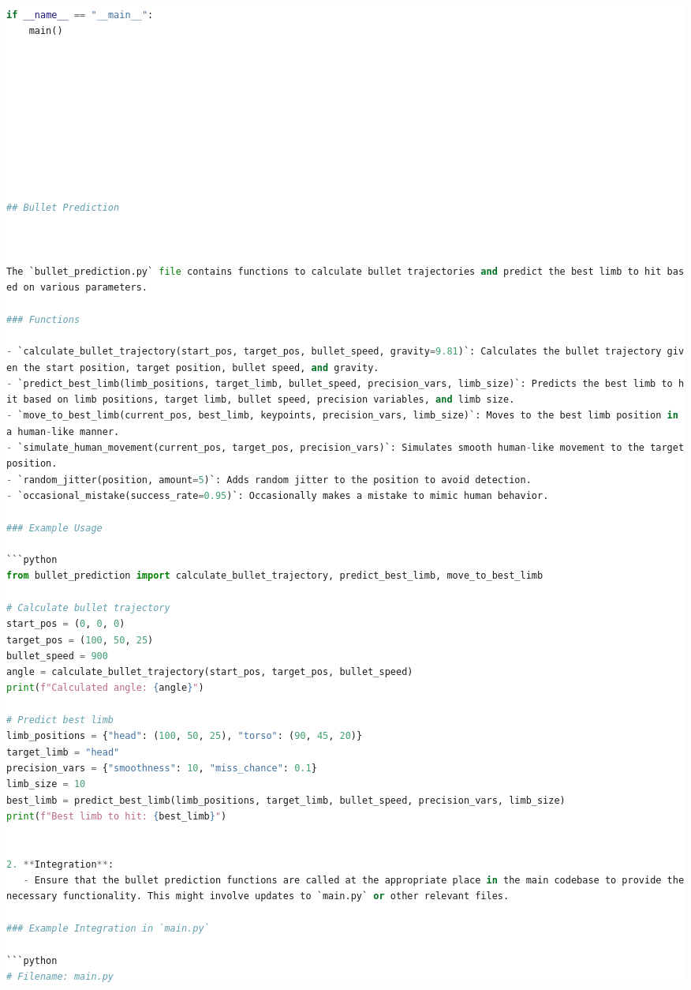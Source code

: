 ```python
if __name__ == "__main__":
    main()










## Bullet Prediction



The `bullet_prediction.py` file contains functions to calculate bullet trajectories and predict the best limb to hit based on various parameters.

### Functions

- `calculate_bullet_trajectory(start_pos, target_pos, bullet_speed, gravity=9.81)`: Calculates the bullet trajectory given the start position, target position, bullet speed, and gravity.
- `predict_best_limb(limb_positions, target_limb, bullet_speed, precision_vars, limb_size)`: Predicts the best limb to hit based on limb positions, target limb, bullet speed, precision variables, and limb size.
- `move_to_best_limb(current_pos, best_limb, keypoints, precision_vars, limb_size)`: Moves to the best limb position in a human-like manner.
- `simulate_human_movement(current_pos, target_pos, precision_vars)`: Simulates smooth human-like movement to the target position.
- `random_jitter(position, amount=5)`: Adds random jitter to the position to avoid detection.
- `occasional_mistake(success_rate=0.95)`: Occasionally makes a mistake to mimic human behavior.

### Example Usage

```python
from bullet_prediction import calculate_bullet_trajectory, predict_best_limb, move_to_best_limb

# Calculate bullet trajectory
start_pos = (0, 0, 0)
target_pos = (100, 50, 25)
bullet_speed = 900
angle = calculate_bullet_trajectory(start_pos, target_pos, bullet_speed)
print(f"Calculated angle: {angle}")

# Predict best limb
limb_positions = {"head": (100, 50, 25), "torso": (90, 45, 20)}
target_limb = "head"
precision_vars = {"smoothness": 10, "miss_chance": 0.1}
limb_size = 10
best_limb = predict_best_limb(limb_positions, target_limb, bullet_speed, precision_vars, limb_size)
print(f"Best limb to hit: {best_limb}")


2. **Integration**:
   - Ensure that the bullet prediction functions are called at the appropriate place in the main codebase to provide the necessary functionality. This might involve updates to `main.py` or other relevant files.

### Example Integration in `main.py`

```python
# Filename: main.py
```